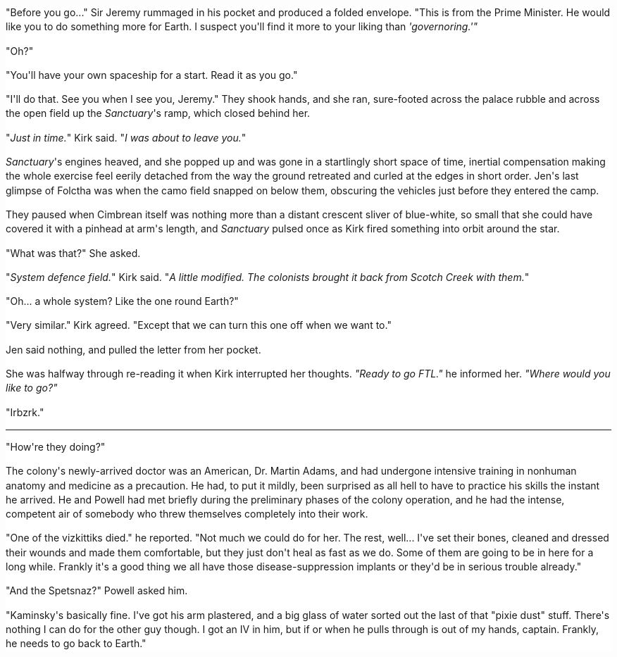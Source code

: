 "Before you go..." Sir Jeremy rummaged in his pocket and produced a folded envelope. "This is from the Prime Minister. He would like you to do something more for Earth. I suspect you'll find it more to your liking than *'governoring.'"*

"Oh?"

"You'll have your own spaceship for a start. Read it as you go."

"I'll do that. See you when I see you, Jeremy." They shook hands, and she ran, sure-footed across the palace rubble and across the open field up the *Sanctuary*'s ramp, which closed behind her.

"*Just in time.*" Kirk said. "*I was about to leave you.*"

*Sanctuary*'s engines heaved, and she popped up and was gone in a startlingly short space of time, inertial compensation making the whole exercise feel eerily detached from the way the ground retreated and curled at the edges in short order. Jen's last glimpse of Folctha was when the camo field snapped on below them, obscuring the vehicles just before they entered the camp.

They paused when Cimbrean itself was nothing more than a distant crescent sliver of blue-white, so small that she could have covered it with a pinhead at arm's length, and *Sanctuary* pulsed once as Kirk fired something into orbit around the star.

"What was that?" She asked.

"*System defence field.*" Kirk said. "*A little modified. The colonists brought it back from Scotch Creek with them.*"

"Oh... a whole system? Like the one round Earth?"

"Very similar." Kirk agreed. "Except that we can turn this one off when we want to."

Jen said nothing, and pulled the letter from her pocket.

She was halfway through re-reading it when Kirk interrupted her thoughts. *"Ready to go FTL."* he informed her. *"Where would you like to go?"*

"Irbzrk."

---

"How're they doing?"

The colony's newly-arrived doctor was an American, Dr. Martin Adams, and had undergone intensive training in nonhuman anatomy and medicine as a precaution. He had, to put it mildly, been surprised as all hell to have to practice his skills the instant he arrived. He and Powell had met briefly during the preliminary phases of the colony operation, and he had the intense, competent air of somebody who threw themselves completely into their work.

"One of the vizkittiks died." he reported. "Not much we could do for her. The rest, well... I've set their bones, cleaned and dressed their wounds and made them comfortable, but they just don't heal as fast as we do. Some of them are going to be in here for a long while. Frankly it's a good thing we all have those disease-suppression implants or they'd be in serious trouble already."

"And the Spetsnaz?" Powell asked him.

"Kaminsky's basically fine. I've got his arm plastered, and a big glass of water sorted out the last of that "pixie dust" stuff. There's nothing I can do for the other guy though. I got an IV in him, but if or when he pulls through is out of my hands, captain. Frankly, he needs to go back to Earth."
